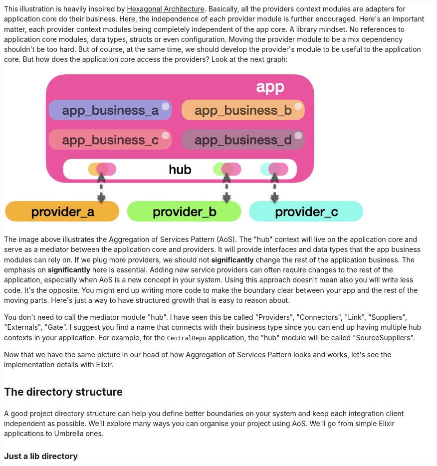This illustration is heavily inspired by [Hexagonal Architecture](https://en.wikipedia.org/wiki/Hexagonal_architecture_(software)). Basically, all the providers context modules are adapters for application core do their business. Here, the independence of each provider module is further encouraged. Here's an important matter, each provider context modules being completely independent of the app core. A library mindset. No references to application core modules, data types, structs or even configuration. Moving the provider module to be a mix dependency shouldn't be too hard. But of course, at the same time, we should develop the provider's module to be useful to the application core. But how does the application core access the providers? Look at the next graph:

![aggregation_of_services](/assets/aggregation_of_services_final.jpg)

The image above illustrates the Aggregation of Services Pattern (AoS). The "hub" context will live on the application core and serve as a mediator between the application core and providers. It will provide interfaces and data types that the app business modules can rely on. If we plug more providers, we should not __significantly__ change the rest of the application business. The emphasis on __significantly__ here is essential. Adding new service providers can often require changes to the rest of the application, especially when AoS is a new concept in your system. Using this approach doesn't mean also you will write less code. It's the opposite. You might end up writing more code to make the boundary clear between your app and the rest of the moving parts. Here's just a way to have structured growth that is easy to reason about.

You don't need to call the mediator module "hub". I have seen this be called "Providers", "Connectors", "Link", "Suppliers", "Externals", "Gate". I suggest you find a name that connects with their business type since you can end up having multiple hub contexts in your application. For example, for the `CentralRepo` application, the "hub" module will be called "SourceSuppliers".

Now that we have the same picture in our head of how Aggregation of Services Pattern looks and works, let's see the implementation details with Elixir.

## The directory structure

A good project directory structure can help you define better boundaries on your system and keep each integration client independent as possible. We'll explore many ways you can organise your project using AoS. We'll go from simple Elixir applications to Umbrella ones.

### Just a lib directory
